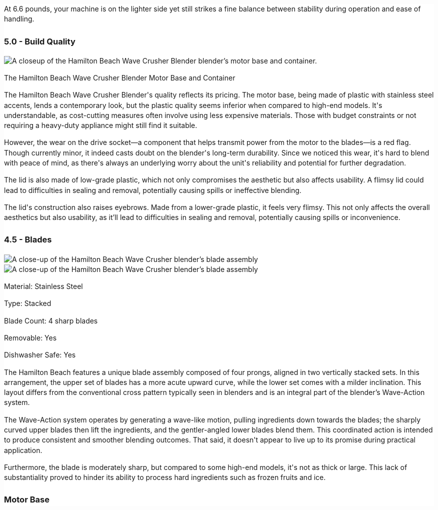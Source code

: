 At 6.6 pounds, your machine is on the lighter side yet still strikes a fine balance between stability during operation and ease of handling.

### 5.0 - Build Quality

<img src="https://cdn.healthykitchen101.com/reviews/images/blenders/cljz5asf6000ceg88enwx1etl.jpg" alt="A closeup of the Hamilton Beach Wave Crusher Blender blender’s motor base and container." width="300px" height="200px">

The Hamilton Beach Wave Crusher Blender Motor Base and Container

The Hamilton Beach Wave Crusher Blender's quality reflects its pricing. The motor base, being made of plastic with stainless steel accents, lends a contemporary look, but the plastic quality seems inferior when compared to high-end models. It's understandable, as cost-cutting measures often involve using less expensive materials. Those with budget constraints or not requiring a heavy-duty appliance might still find it suitable.

However, the wear on the drive socket—a component that helps transmit power from the motor to the blades—is a red flag. Though currently minor, it indeed casts doubt on the blender's long-term durability. Since we noticed this wear, it's hard to blend with peace of mind, as there's always an underlying worry about the unit's reliability and potential for further degradation.

The lid is also made of low-grade plastic, which not only compromises the aesthetic but also affects usability. A flimsy lid could lead to difficulties in sealing and removal, potentially causing spills or ineffective blending.

The lid's construction also raises eyebrows. Made from a lower-grade plastic, it feels very flimsy. This not only affects the overall aesthetics but also usability, as it’ll lead to difficulties in sealing and removal, potentially causing spills or inconvenience.

### 4.5 - Blades

<img src="https://cdn.healthykitchen101.com/reviews/images/blenders/cljz5c35l000deg8890qe393c.jpg" alt="A close-up of the Hamilton Beach Wave Crusher blender’s blade assembly" width="300px" height="200px"><img src="https://cdn.healthykitchen101.com/reviews/images/blenders/cljz5d37j000eeg8826s63wqn.jpg" alt="A close-up of the Hamilton Beach Wave Crusher blender’s blade assembly" width="300px" height="200px">

Material: Stainless Steel

Type: Stacked

Blade Count: 4 sharp blades

Removable: Yes

Dishwasher Safe: Yes

The Hamilton Beach features a unique blade assembly composed of four prongs, aligned in two vertically stacked sets. In this arrangement, the upper set of blades has a more acute upward curve, while the lower set comes with a milder inclination. This layout differs from the conventional cross pattern typically seen in blenders and is an integral part of the blender’s Wave-Action system. 

The Wave-Action system operates by generating a wave-like motion, pulling ingredients down towards the blades; the sharply curved upper blades then lift the ingredients, and the gentler-angled lower blades blend them. This coordinated action is intended to produce consistent and smoother blending outcomes. That said, it doesn't appear to live up to its promise during practical application. 

Furthermore, the blade is moderately sharp, but compared to some high-end models, it's not as thick or large. This lack of substantiality proved to hinder its ability to process hard ingredients such as frozen fruits and ice.

### Motor Base
